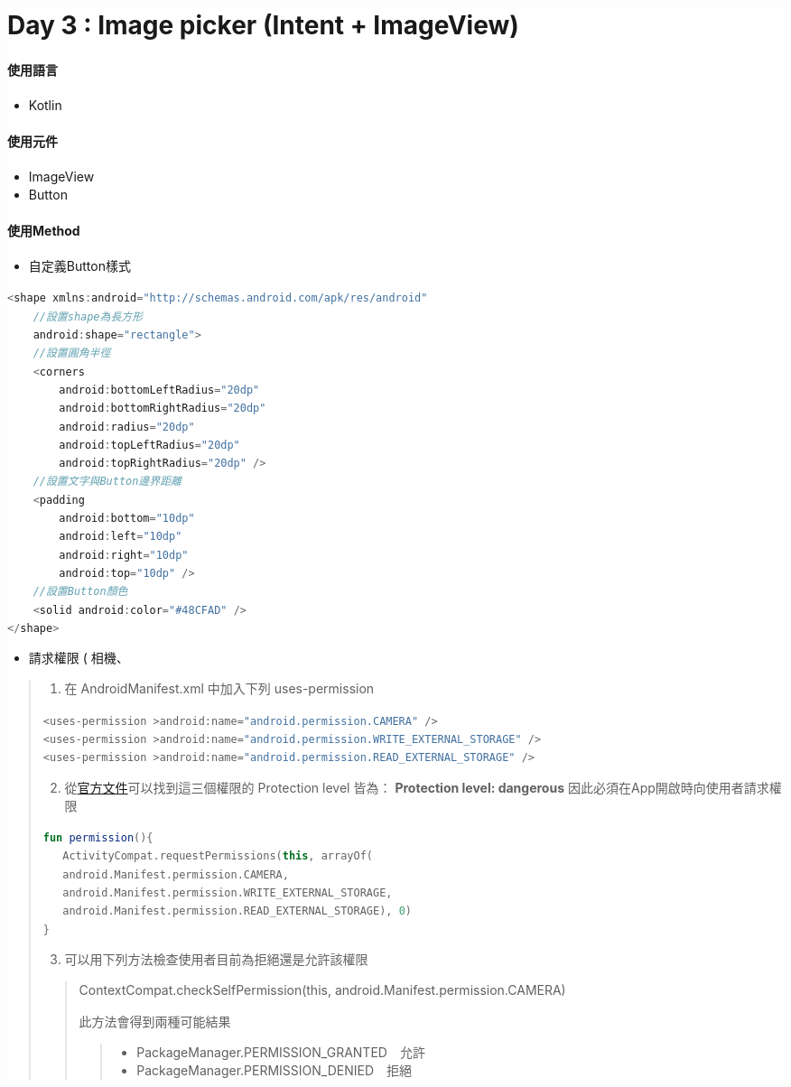 # Day 3 : Image picker (Intent + ImageView)

#### 使用語言
* Kotlin
#### 使用元件
* ImageView
* Button
#### 使用Method
* 自定義Button樣式
```kotlin
<shape xmlns:android="http://schemas.android.com/apk/res/android"
    //設置shape為長方形
    android:shape="rectangle">
    //設置圓角半徑
    <corners
        android:bottomLeftRadius="20dp"
        android:bottomRightRadius="20dp"
        android:radius="20dp"
        android:topLeftRadius="20dp"
        android:topRightRadius="20dp" />
    //設置文字與Button邊界距離
    <padding
        android:bottom="10dp"
        android:left="10dp"
        android:right="10dp"
        android:top="10dp" />
    //設置Button顏色
    <solid android:color="#48CFAD" />
</shape>

```
* 請求權限 ( 相機、
>  1. 在 AndroidManifest.xml 中加入下列 uses-permission
>```kotlin
><uses-permission >android:name="android.permission.CAMERA" />
><uses-permission >android:name="android.permission.WRITE_EXTERNAL_STORAGE" />
><uses-permission >android:name="android.permission.READ_EXTERNAL_STORAGE" />
>```
>
> 2. 從[官方文件](https://developer.android.com/reference/android/Manifest.permission)可以找到這三個權限的 Protection level 皆為：
> **Protection level: dangerous**
> 因此必須在App開啟時向使用者請求權限
> 
> ```kotlin
>fun permission(){
>    ActivityCompat.requestPermissions(this, arrayOf(
>    android.Manifest.permission.CAMERA,
>    android.Manifest.permission.WRITE_EXTERNAL_STORAGE,
>    android.Manifest.permission.READ_EXTERNAL_STORAGE), 0)
>}
> ```
>
>3. 可以用下列方法檢查使用者目前為拒絕還是允許該權限
>>ContextCompat.checkSelfPermission(this, android.Manifest.permission.CAMERA)
>>
>>此方法會得到兩種可能結果
>>>* PackageManager.PERMISSION_GRANTED　允許
>>>* PackageManager.PERMISSION_DENIED　拒絕
>
